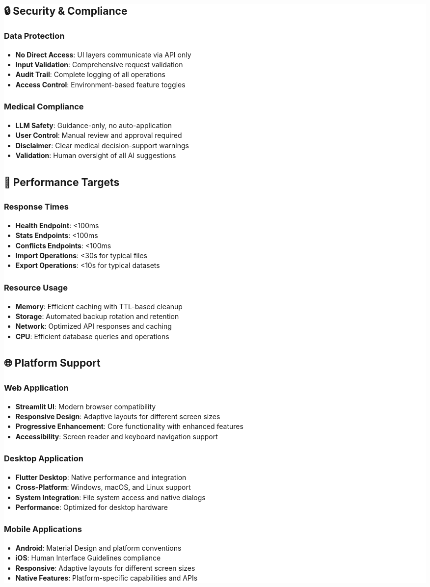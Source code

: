 ## 🔒 Security & Compliance

### Data Protection
- **No Direct Access**: UI layers communicate via API only
- **Input Validation**: Comprehensive request validation
- **Audit Trail**: Complete logging of all operations
- **Access Control**: Environment-based feature toggles

### Medical Compliance
- **LLM Safety**: Guidance-only, no auto-application
- **User Control**: Manual review and approval required
- **Disclaimer**: Clear medical decision-support warnings
- **Validation**: Human oversight of all AI suggestions

## 🚦 Performance Targets

### Response Times
- **Health Endpoint**: <100ms
- **Stats Endpoints**: <100ms
- **Conflicts Endpoints**: <100ms
- **Import Operations**: <30s for typical files
- **Export Operations**: <10s for typical datasets

### Resource Usage
- **Memory**: Efficient caching with TTL-based cleanup
- **Storage**: Automated backup rotation and retention
- **Network**: Optimized API responses and caching
- **CPU**: Efficient database queries and operations

## 🌐 Platform Support

### Web Application
- **Streamlit UI**: Modern browser compatibility
- **Responsive Design**: Adaptive layouts for different screen sizes
- **Progressive Enhancement**: Core functionality with enhanced features
- **Accessibility**: Screen reader and keyboard navigation support

### Desktop Application
- **Flutter Desktop**: Native performance and integration
- **Cross-Platform**: Windows, macOS, and Linux support
- **System Integration**: File system access and native dialogs
- **Performance**: Optimized for desktop hardware

### Mobile Applications
- **Android**: Material Design and platform conventions
- **iOS**: Human Interface Guidelines compliance
- **Responsive**: Adaptive layouts for different screen sizes
- **Native Features**: Platform-specific capabilities and APIs
